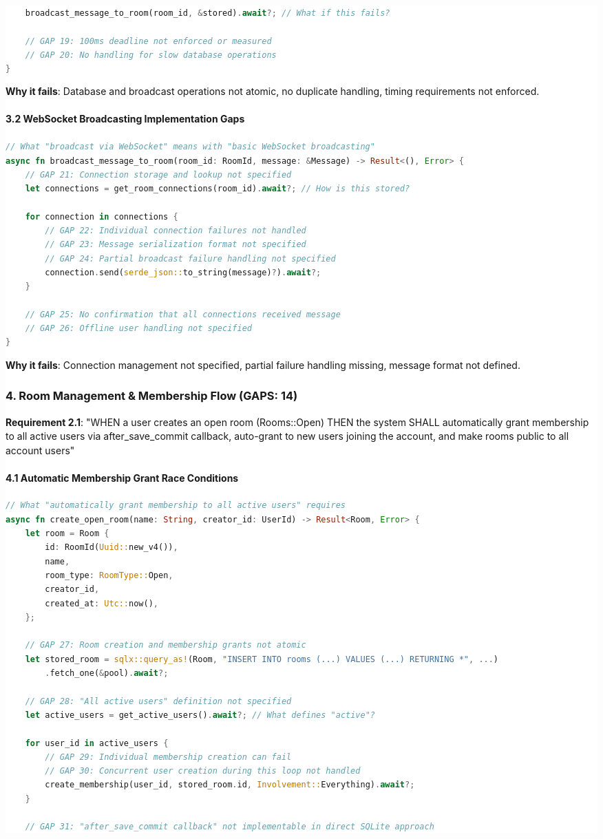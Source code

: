 ```rust
    broadcast_message_to_room(room_id, &stored).await?; // What if this fails?
    
    // GAP 19: 100ms deadline not enforced or measured
    // GAP 20: No handling for slow database operations
}
```

**Why it fails**: Database and broadcast operations not atomic, no duplicate handling, timing requirements not enforced.

#### 3.2 WebSocket Broadcasting Implementation Gaps
```rust
// What "broadcast via WebSocket" means with "basic WebSocket broadcasting"
async fn broadcast_message_to_room(room_id: RoomId, message: &Message) -> Result<(), Error> {
    // GAP 21: Connection storage and lookup not specified
    let connections = get_room_connections(room_id).await?; // How is this stored?
    
    for connection in connections {
        // GAP 22: Individual connection failures not handled
        // GAP 23: Message serialization format not specified
        // GAP 24: Partial broadcast failure handling not specified
        connection.send(serde_json::to_string(message)?).await?;
    }
    
    // GAP 25: No confirmation that all connections received message
    // GAP 26: Offline user handling not specified
}
```

**Why it fails**: Connection management not specified, partial failure handling missing, message format not defined.

### 4. Room Management & Membership Flow (GAPS: 14)

**Requirement 2.1**: "WHEN a user creates an open room (Rooms::Open) THEN the system SHALL automatically grant membership to all active users via after_save_commit callback, auto-grant to new users joining the account, and make rooms public to all account users"

#### 4.1 Automatic Membership Grant Race Conditions
```rust
// What "automatically grant membership to all active users" requires
async fn create_open_room(name: String, creator_id: UserId) -> Result<Room, Error> {
    let room = Room {
        id: RoomId(Uuid::new_v4()),
        name,
        room_type: RoomType::Open,
        creator_id,
        created_at: Utc::now(),
    };
    
    // GAP 27: Room creation and membership grants not atomic
    let stored_room = sqlx::query_as!(Room, "INSERT INTO rooms (...) VALUES (...) RETURNING *", ...)
        .fetch_one(&pool).await?;
    
    // GAP 28: "All active users" definition not specified
    let active_users = get_active_users().await?; // What defines "active"?
    
    for user_id in active_users {
        // GAP 29: Individual membership creation can fail
        // GAP 30: Concurrent user creation during this loop not handled
        create_membership(user_id, stored_room.id, Involvement::Everything).await?;
    }
    
    // GAP 31: "after_save_commit callback" not implementable in direct SQLite approach
```